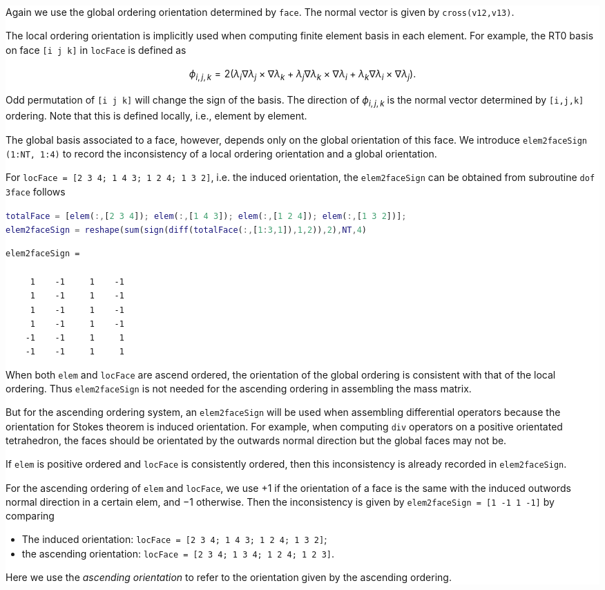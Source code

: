 Again we use the global ordering orientation determined by `face`. The normal vector is given by `cross(v12,v13)`.

The local ordering orientation is implicitly used when computing finite element basis in each element. For example, the RT0 basis on face `[i j k]` in `locFace` is defined as

$$
\phi_{i,j,k} = 2(\lambda_i \nabla \lambda_j \times \nabla \lambda_k+ \lambda_j \nabla \lambda_k \times \nabla \lambda_i+\lambda_k \nabla \lambda_i \times \nabla \lambda_j).
$$ 

Odd permutation of `[i j k]` will change the sign of the basis. The direction of $\phi_{i,j,k}$ is the normal vector determined by `[i,j,k]` ordering. Note that this is defined locally, i.e., element by element. 

The global basis associated to a face, however, depends only on the global orientation of this face. We introduce `elem2faceSign(1:NT, 1:4)` to record the inconsistency of a local ordering orientation and a global orientation.

For `locFace = [2 3 4; 1 4 3; 1 2 4; 1 3 2]`, i.e. the induced orientation, the `elem2faceSign` can be obtained from subroutine `dof3face` follows


```matlab
totalFace = [elem(:,[2 3 4]); elem(:,[1 4 3]); elem(:,[1 2 4]); elem(:,[1 3 2])];
elem2faceSign = reshape(sum(sign(diff(totalFace(:,[1:3,1]),1,2)),2),NT,4)
```

    
    elem2faceSign =
    
         1    -1     1    -1
         1    -1     1    -1
         1    -1     1    -1
         1    -1     1    -1
        -1    -1     1     1
        -1    -1     1     1
    


When both `elem` and `locFace` are ascend ordered, the orientation of the
global ordering is consistent with that of the local ordering. Thus
`elem2faceSign` is not needed for the ascending ordering in assembling the mass matrix.

But for the ascending ordering system, an `elem2faceSign` will be used when assembling differential operators because the orientation for Stokes theorem is induced orientation. For example, when computing `div` operators on a positive orientated tetrahedron, the faces should be orientated by the outwards normal direction but the global faces may not be.

If `elem` is positive ordered and `locFace` is consistently ordered, then this inconsistency is already recorded in `elem2faceSign`.

For the ascending ordering of `elem` and `locFace`, we use $+1$ if the
orientation of a face is the same with the induced outwords normal direction in a certain elem, and $-1$ otherwise. Then the inconsistency is given by `elem2faceSign = [1 -1 1 -1]` by comparing

- The induced orientation: `locFace = [2 3 4; 1 4 3; 1 2 4; 1 3 2]`;
- the ascending orientation:    `locFace = [2 3 4; 1 3 4; 1 2 4; 1 2 3]`.

Here we use the *ascending orientation* to refer to the orientation given by the ascending ordering.
